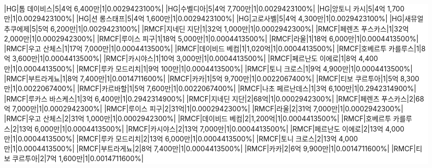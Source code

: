 |HG|톰 데이비스|5|4억 6,400만|1|0.0029423100%|
|HG|수벨디아|5|4억 7,700만|1|0.0029423100%|
|HG|앙토니 카시|5|4억 1,700만|1|0.0029423100%|
|HG|션 롱스태프|5|4억 1,600만|1|0.0029423100%|
|HG|고로사벨|5|4억 4,300만|1|0.0029423100%|
|HG|새뮤얼 추쿠에제|5|5억 6,200만|1|0.0029423100%|
|RMCF|지네딘 지단|1|32억 1,000만|1|0.0002942300%|
|RMCF|페렌츠 푸스카스|1|32억 2,000만|1|0.0002942300%|
|RMCF|루이스 피구|1|18억 5,000만|1|0.0004413500%|
|RMCF|라울|1|18억 6,000만|1|0.0004413500%|
|RMCF|우고 산체스|1|17억 7,000만|1|0.0004413500%|
|RMCF|데이비드 베컴|1|1,020억|1|0.0004413500%|
|RMCF|호베르투 카를루스|1|8억 3,600만|1|0.0004413500%|
|RMCF|카시야스|1|10억 3,000만|1|0.0004413500%|
|RMCF|페르난도 이에로|1|8억 4,400만|1|0.0004413500%|
|RMCF|루카 모드리치|1|9억 100만|1|0.0004413500%|
|RMCF|토니 크로스|1|9억 4,900만|1|0.0004413500%|
|RMCF|부트라게뇨|1|8억 7,400만|1|0.0014711600%|
|RMCF|카카|1|5억 9,700만|1|0.0022067400%|
|RMCF|티보 쿠르투아|1|5억 8,300만|1|0.0022067400%|
|RMCF|카르바할|1|5억 7,600만|1|0.0022067400%|
|RMCF|나초 페르난데스|1|3억 6,100만|1|0.2942314900%|
|RMCF|루카스 바스케스|1|3억 6,400만|1|0.2942314900%|
|RMCF|지네딘 지단|2|68억|1|0.0002942300%|
|RMCF|페렌츠 푸스카스|2|68억 7,000만|1|0.0002942300%|
|RMCF|루이스 피구|2|31억|1|0.0002942300%|
|RMCF|라울|2|31억 7,000만|1|0.0002942300%|
|RMCF|우고 산체스|2|31억 1,000만|1|0.0002942300%|
|RMCF|데이비드 베컴|2|1,200억|1|0.0004413500%|
|RMCF|호베르투 카를루스|2|13억 6,000만|1|0.0004413500%|
|RMCF|카시야스|2|13억 7,000만|1|0.0004413500%|
|RMCF|페르난도 이에로|2|13억 4,000만|1|0.0004413500%|
|RMCF|루카 모드리치|2|13억 6,000만|1|0.0004413500%|
|RMCF|토니 크로스|2|13억 4,000만|1|0.0004413500%|
|RMCF|부트라게뇨|2|8억 7,400만|1|0.0004413500%|
|RMCF|카카|2|6억 9,900만|1|0.0014711600%|
|RMCF|티보 쿠르투아|2|7억 1,600만|1|0.0014711600%|